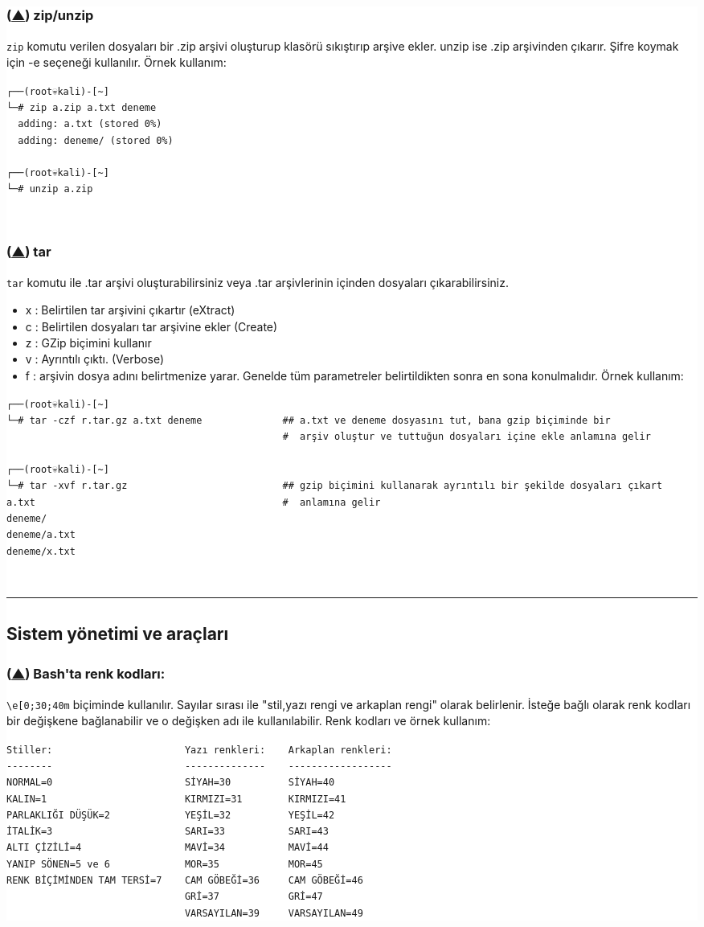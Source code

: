 

### ([▲](#top)) zip/unzip <a name="zipunzip"></a>
`zip` komutu verilen dosyaları bir .zip arşivi oluşturup klasörü sıkıştırıp arşive ekler. unzip ise .zip arşivinden çıkarır. Şifre koymak için -e seçeneği kullanılır. Örnek kullanım:
```
┌──(root💀kali)-[~]
└─# zip a.zip a.txt deneme
  adding: a.txt (stored 0%)
  adding: deneme/ (stored 0%)

┌──(root💀kali)-[~]
└─# unzip a.zip
```
<p>&nbsp;</p>



### ([▲](#top)) tar <a name="tar"></a>
`tar` komutu ile .tar arşivi oluşturabilirsiniz veya .tar arşivlerinin içinden dosyaları çıkarabilirsiniz. 
- x : Belirtilen tar arşivini çıkartır (eXtract)
- c : Belirtilen dosyaları tar arşivine ekler (Create)
- z : GZip biçimini kullanır
- v : Ayrıntılı çıktı. (Verbose)
- f : arşivin dosya adını belirtmenize yarar. Genelde tüm parametreler belirtildikten sonra en sona konulmalıdır. Örnek kullanım:
```
┌──(root💀kali)-[~]
└─# tar -czf r.tar.gz a.txt deneme              ## a.txt ve deneme dosyasını tut, bana gzip biçiminde bir
                                                #  arşiv oluştur ve tuttuğun dosyaları içine ekle anlamına gelir

┌──(root💀kali)-[~]
└─# tar -xvf r.tar.gz                           ## gzip biçimini kullanarak ayrıntılı bir şekilde dosyaları çıkart
a.txt                                           #  anlamına gelir
deneme/
deneme/a.txt
deneme/x.txt
```
<p>&nbsp;</p>


---
## Sistem yönetimi ve araçları

### ([▲](#top)) Bash'ta renk kodları: <a name="renkler"></a>
`\e[0;30;40m` biçiminde kullanılır. Sayılar sırası ile "stil,yazı rengi ve arkaplan rengi" olarak belirlenir. İsteğe bağlı olarak renk kodları bir değişkene bağlanabilir ve o değişken adı ile kullanılabilir. Renk kodları ve örnek kullanım:
```
Stiller:                       Yazı renkleri:    Arkaplan renkleri:
--------                       --------------    ------------------
NORMAL=0                       SİYAH=30          SİYAH=40
KALIN=1                        KIRMIZI=31        KIRMIZI=41
PARLAKLIĞI DÜŞÜK=2             YEŞİL=32          YEŞİL=42
İTALİK=3                       SARI=33           SARI=43
ALTI ÇİZİLİ=4                  MAVİ=34           MAVİ=44
YANIP SÖNEN=5 ve 6             MOR=35            MOR=45
RENK BİÇİMİNDEN TAM TERSİ=7    CAM GÖBEĞİ=36     CAM GÖBEĞİ=46
                               GRİ=37            GRİ=47
                               VARSAYILAN=39     VARSAYILAN=49
```